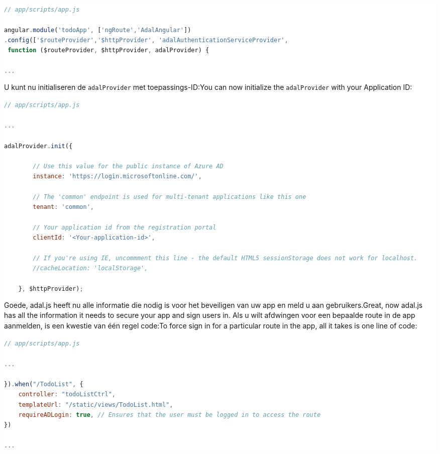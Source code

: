 ```js
// app/scripts/app.js

angular.module('todoApp', ['ngRoute','AdalAngular'])
.config(['$routeProvider','$httpProvider', 'adalAuthenticationServiceProvider',
 function ($routeProvider, $httpProvider, adalProvider) {

...
```

<span data-ttu-id="1a6f4-143">U kunt nu initialiseren de `adalProvider` met toepassings-ID:</span><span class="sxs-lookup"><span data-stu-id="1a6f4-143">You can now initialize the `adalProvider` with your Application ID:</span></span>

```js
// app/scripts/app.js

...

adalProvider.init({

        // Use this value for the public instance of Azure AD
        instance: 'https://login.microsoftonline.com/', 

        // The 'common' endpoint is used for multi-tenant applications like this one
        tenant: 'common',

        // Your application id from the registration portal
        clientId: '<Your-application-id>',

        // If you're using IE, uncommment this line - the default HTML5 sessionStorage does not work for localhost.
        //cacheLocation: 'localStorage',

    }, $httpProvider);
```

<span data-ttu-id="1a6f4-144">Goede, adal.js heeft nu alle informatie die nodig is voor het beveiligen van uw app en meld u aan gebruikers.</span><span class="sxs-lookup"><span data-stu-id="1a6f4-144">Great, now adal.js has all the information it needs to secure your app and sign users in.</span></span>  <span data-ttu-id="1a6f4-145">Als u wilt afdwingen voor een bepaalde route in de app aanmelden, is een kwestie van één regel code:</span><span class="sxs-lookup"><span data-stu-id="1a6f4-145">To force sign in for a particular route in the app, all it takes is one line of code:</span></span>

```js
// app/scripts/app.js

...

}).when("/TodoList", {
    controller: "todoListCtrl",
    templateUrl: "/static/views/TodoList.html",
    requireADLogin: true, // Ensures that the user must be logged in to access the route
})

...
```
